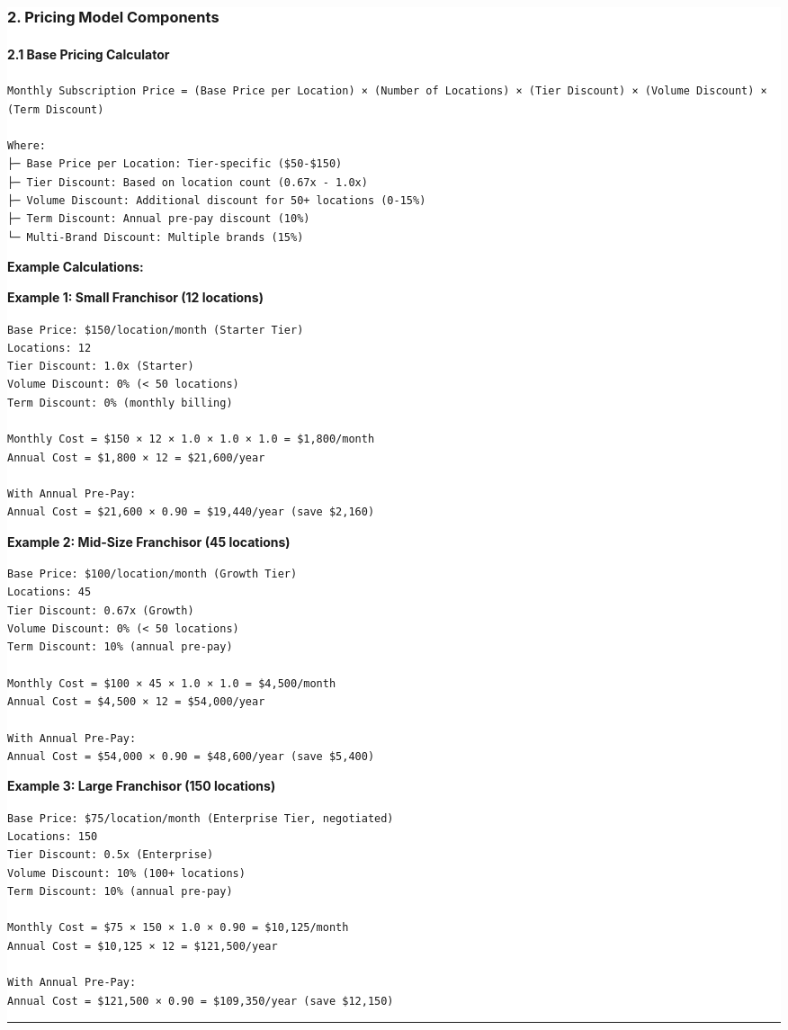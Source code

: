 
### 2. Pricing Model Components

#### 2.1 Base Pricing Calculator

```
Monthly Subscription Price = (Base Price per Location) × (Number of Locations) × (Tier Discount) × (Volume Discount) × (Term Discount)

Where:
├─ Base Price per Location: Tier-specific ($50-$150)
├─ Tier Discount: Based on location count (0.67x - 1.0x)
├─ Volume Discount: Additional discount for 50+ locations (0-15%)
├─ Term Discount: Annual pre-pay discount (10%)
└─ Multi-Brand Discount: Multiple brands (15%)
```

**Example Calculations:**

**Example 1: Small Franchisor (12 locations)**
```
Base Price: $150/location/month (Starter Tier)
Locations: 12
Tier Discount: 1.0x (Starter)
Volume Discount: 0% (< 50 locations)
Term Discount: 0% (monthly billing)

Monthly Cost = $150 × 12 × 1.0 × 1.0 × 1.0 = $1,800/month
Annual Cost = $1,800 × 12 = $21,600/year

With Annual Pre-Pay:
Annual Cost = $21,600 × 0.90 = $19,440/year (save $2,160)
```

**Example 2: Mid-Size Franchisor (45 locations)**
```
Base Price: $100/location/month (Growth Tier)
Locations: 45
Tier Discount: 0.67x (Growth)
Volume Discount: 0% (< 50 locations)
Term Discount: 10% (annual pre-pay)

Monthly Cost = $100 × 45 × 1.0 × 1.0 = $4,500/month
Annual Cost = $4,500 × 12 = $54,000/year

With Annual Pre-Pay:
Annual Cost = $54,000 × 0.90 = $48,600/year (save $5,400)
```

**Example 3: Large Franchisor (150 locations)**
```
Base Price: $75/location/month (Enterprise Tier, negotiated)
Locations: 150
Tier Discount: 0.5x (Enterprise)
Volume Discount: 10% (100+ locations)
Term Discount: 10% (annual pre-pay)

Monthly Cost = $75 × 150 × 1.0 × 0.90 = $10,125/month
Annual Cost = $10,125 × 12 = $121,500/year

With Annual Pre-Pay:
Annual Cost = $121,500 × 0.90 = $109,350/year (save $12,150)
```

---